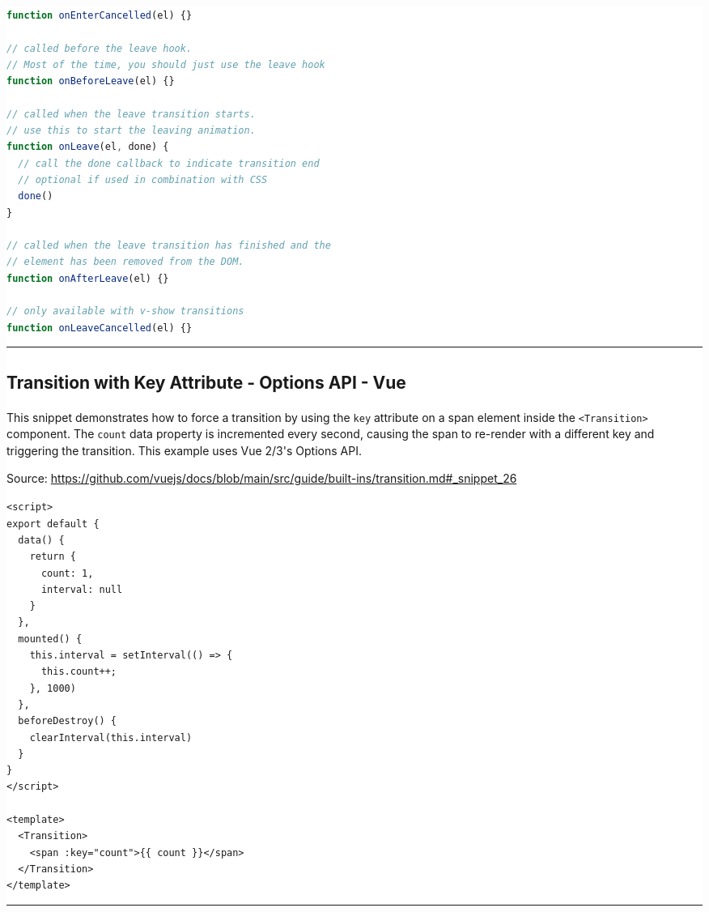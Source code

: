 ```javascript
function onEnterCancelled(el) {}

// called before the leave hook.
// Most of the time, you should just use the leave hook
function onBeforeLeave(el) {}

// called when the leave transition starts.
// use this to start the leaving animation.
function onLeave(el, done) {
  // call the done callback to indicate transition end
  // optional if used in combination with CSS
  done()
}

// called when the leave transition has finished and the
// element has been removed from the DOM.
function onAfterLeave(el) {}

// only available with v-show transitions
function onLeaveCancelled(el) {}
```

---

## Transition with Key Attribute - Options API - Vue

This snippet demonstrates how to force a transition by using the `key` attribute on a span element inside the `<Transition>` component. The `count` data property is incremented every second, causing the span to re-render with a different key and triggering the transition. This example uses Vue 2/3's Options API.

Source: https://github.com/vuejs/docs/blob/main/src/guide/built-ins/transition.md#_snippet_26

```vue
<script>
export default {
  data() {
    return {
      count: 1,
      interval: null 
    }
  },
  mounted() {
    this.interval = setInterval(() => {
      this.count++;
    }, 1000)
  },
  beforeDestroy() {
    clearInterval(this.interval)
  }
}
</script>

<template>
  <Transition>
    <span :key="count">{{ count }}</span>
  </Transition>
</template>
```

---